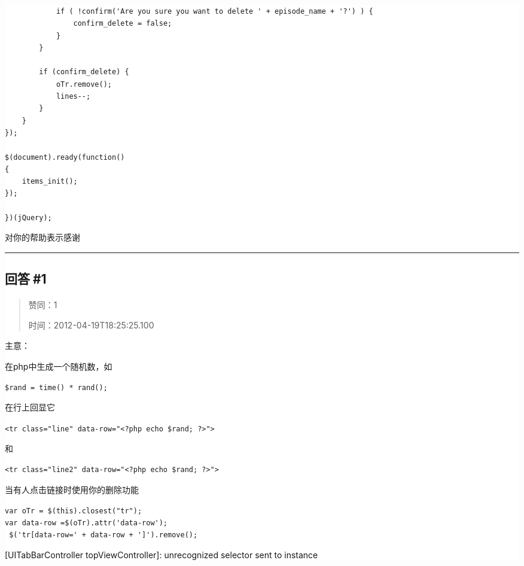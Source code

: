 ```
            if ( !confirm('Are you sure you want to delete ' + episode_name + '?') ) {
                confirm_delete = false;
            }
        }

        if (confirm_delete) {
            oTr.remove();
            lines--;
        }
    }
});

$(document).ready(function()
{
    items_init();
});

})(jQuery); 
```

对你的帮助表示感谢

* * *

## 回答 #1

> 赞同：1
> 
> 时间：2012-04-19T18:25:25.100

主意：

在php中生成一个随机数，如

```
$rand = time() * rand(); 
```

在行上回显它

```
<tr class="line" data-row="<?php echo $rand; ?>"> 
```

和

```
<tr class="line2" data-row="<?php echo $rand; ?>"> 
```

当有人点击链接时使用你的删除功能

```
var oTr = $(this).closest("tr");
var data-row =$(oTr).attr('data-row');
 $('tr[data-row=' + data-row + ']').remove(); 
```


[UITabBarController topViewController]: unrecognized selector sent to instance 